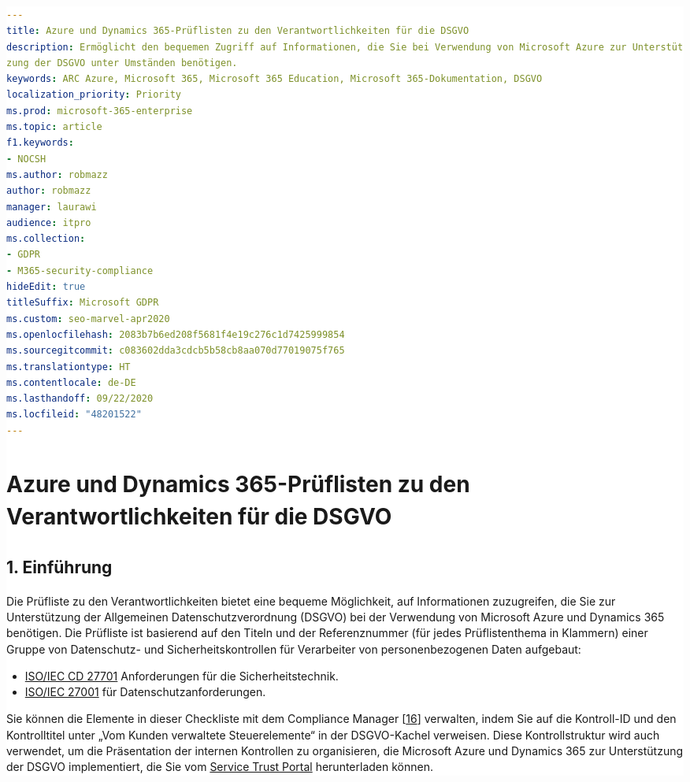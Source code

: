 ```yaml
---
title: Azure und Dynamics 365-Prüflisten zu den Verantwortlichkeiten für die DSGVO
description: Ermöglicht den bequemen Zugriff auf Informationen, die Sie bei Verwendung von Microsoft Azure zur Unterstützung der DSGVO unter Umständen benötigen.
keywords: ARC Azure, Microsoft 365, Microsoft 365 Education, Microsoft 365-Dokumentation, DSGVO
localization_priority: Priority
ms.prod: microsoft-365-enterprise
ms.topic: article
f1.keywords:
- NOCSH
ms.author: robmazz
author: robmazz
manager: laurawi
audience: itpro
ms.collection:
- GDPR
- M365-security-compliance
hideEdit: true
titleSuffix: Microsoft GDPR
ms.custom: seo-marvel-apr2020
ms.openlocfilehash: 2083b7b6ed208f5681f4e19c276c1d7425999854
ms.sourcegitcommit: c083602dda3cdcb5b58cb8aa070d77019075f765
ms.translationtype: HT
ms.contentlocale: de-DE
ms.lasthandoff: 09/22/2020
ms.locfileid: "48201522"
---
```

# <a name="azure-and-dynamics-365-accountability-readiness-checklist-for-the-gdpr"></a>Azure und Dynamics 365-Prüflisten zu den Verantwortlichkeiten für die DSGVO

## <a name="1-introduction"></a>1. Einführung

Die Prüfliste zu den Verantwortlichkeiten bietet eine bequeme Möglichkeit, auf Informationen zuzugreifen, die Sie zur Unterstützung der Allgemeinen Datenschutzverordnung (DSGVO) bei der Verwendung von Microsoft Azure und Dynamics 365 benötigen. Die Prüfliste ist basierend auf den Titeln und der Referenznummer (für jedes Prüflistenthema in Klammern) einer Gruppe von Datenschutz- und Sicherheitskontrollen für Verarbeiter von personenbezogenen Daten aufgebaut:

- [ISO/IEC CD 27701](https://shop.bsigroup.com/ProductDetail/?pid=000000000030351736) Anforderungen für die Sicherheitstechnik.
- [ISO/IEC 27001](https://shop.bsigroup.com/ProductDetail?pid=000000000030347472) für Datenschutzanforderungen.

Sie können die Elemente in dieser Checkliste mit dem Compliance Manager [[16](gdpr-arc-Azure.md#16)] verwalten, indem Sie auf die Kontroll-ID und den Kontrolltitel unter „Vom Kunden verwaltete Steuerelemente“ in der DSGVO-Kachel verweisen. Diese Kontrollstruktur wird auch verwendet, um die Präsentation der internen Kontrollen zu organisieren, die Microsoft Azure und Dynamics 365 zur Unterstützung der DSGVO implementiert, die Sie vom [Service Trust Portal](https://servicetrust.microsoft.com/ViewPage/TrustDocuments) herunterladen können.

